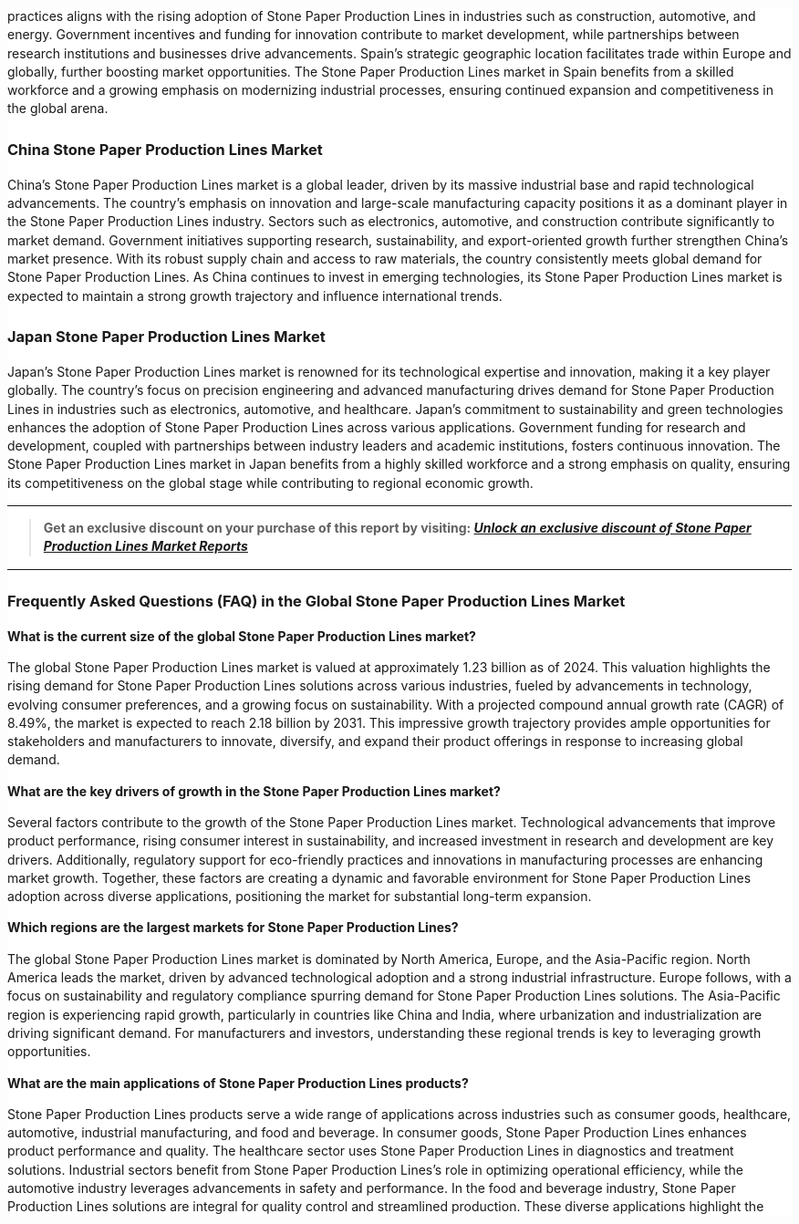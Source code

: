 practices aligns with the rising adoption of Stone Paper Production Lines in industries such as construction, automotive, and energy. Government incentives and funding for innovation contribute to market development, while partnerships between research institutions and businesses drive advancements. Spain&rsquo;s strategic geographic location facilitates trade within Europe and globally, further boosting market opportunities. The Stone Paper Production Lines market in Spain benefits from a skilled workforce and a growing emphasis on modernizing industrial processes, ensuring continued expansion and competitiveness in the global arena.</p><h3>China Stone Paper Production Lines Market</h3><p>China&rsquo;s Stone Paper Production Lines market is a global leader, driven by its massive industrial base and rapid technological advancements. The country&rsquo;s emphasis on innovation and large-scale manufacturing capacity positions it as a dominant player in the Stone Paper Production Lines industry. Sectors such as electronics, automotive, and construction contribute significantly to market demand. Government initiatives supporting research, sustainability, and export-oriented growth further strengthen China&rsquo;s market presence. With its robust supply chain and access to raw materials, the country consistently meets global demand for Stone Paper Production Lines. As China continues to invest in emerging technologies, its Stone Paper Production Lines market is expected to maintain a strong growth trajectory and influence international trends.</p><h3>Japan Stone Paper Production Lines Market</h3><p>Japan&rsquo;s Stone Paper Production Lines market is renowned for its technological expertise and innovation, making it a key player globally. The country&rsquo;s focus on precision engineering and advanced manufacturing drives demand for Stone Paper Production Lines in industries such as electronics, automotive, and healthcare. Japan&rsquo;s commitment to sustainability and green technologies enhances the adoption of Stone Paper Production Lines across various applications. Government funding for research and development, coupled with partnerships between industry leaders and academic institutions, fosters continuous innovation. The Stone Paper Production Lines market in Japan benefits from a highly skilled workforce and a strong emphasis on quality, ensuring its competitiveness on the global stage while contributing to regional economic growth.</p><hr /><blockquote><p><strong>Get an exclusive discount on your purchase of this report by visiting: <em><a href="://marketresearchpulse.com/ask-for-discount/9927?utm_source=Github&amp;utm_medium=0115">Unlock an exclusive discount of Stone Paper Production Lines Market Reports</a></em>&nbsp;</strong></p></blockquote><hr /><h3>Frequently Asked Questions (FAQ) in the Global Stone Paper Production Lines Market</h3><p><strong>What is the current size of the global Stone Paper Production Lines market?</strong></p><p>The global Stone Paper Production Lines market is valued at approximately 1.23 billion as of 2024. This valuation highlights the rising demand for Stone Paper Production Lines solutions across various industries, fueled by advancements in technology, evolving consumer preferences, and a growing focus on sustainability. With a projected compound annual growth rate (CAGR) of 8.49%, the market is expected to reach 2.18 billion by 2031. This impressive growth trajectory provides ample opportunities for stakeholders and manufacturers to innovate, diversify, and expand their product offerings in response to increasing global demand.</p><p><strong>What are the key drivers of growth in the Stone Paper Production Lines market?</strong></p><p>Several factors contribute to the growth of the Stone Paper Production Lines market. Technological advancements that improve product performance, rising consumer interest in sustainability, and increased investment in research and development are key drivers. Additionally, regulatory support for eco-friendly practices and innovations in manufacturing processes are enhancing market growth. Together, these factors are creating a dynamic and favorable environment for Stone Paper Production Lines adoption across diverse applications, positioning the market for substantial long-term expansion.</p><p><strong>Which regions are the largest markets for Stone Paper Production Lines?</strong></p><p>The global Stone Paper Production Lines market is dominated by North America, Europe, and the Asia-Pacific region. North America leads the market, driven by advanced technological adoption and a strong industrial infrastructure. Europe follows, with a focus on sustainability and regulatory compliance spurring demand for Stone Paper Production Lines solutions. The Asia-Pacific region is experiencing rapid growth, particularly in countries like China and India, where urbanization and industrialization are driving significant demand. For manufacturers and investors, understanding these regional trends is key to leveraging growth opportunities.</p><p><strong>What are the main applications of Stone Paper Production Lines products?</strong></p><p>Stone Paper Production Lines products serve a wide range of applications across industries such as consumer goods, healthcare, automotive, industrial manufacturing, and food and beverage. In consumer goods, Stone Paper Production Lines enhances product performance and quality. The healthcare sector uses Stone Paper Production Lines in diagnostics and treatment solutions. Industrial sectors benefit from Stone Paper Production Lines&rsquo;s role in optimizing operational efficiency, while the automotive industry leverages advancements in safety and performance. In the food and beverage industry, Stone Paper Production Lines solutions are integral for quality control and streamlined production. These diverse applications highlight the